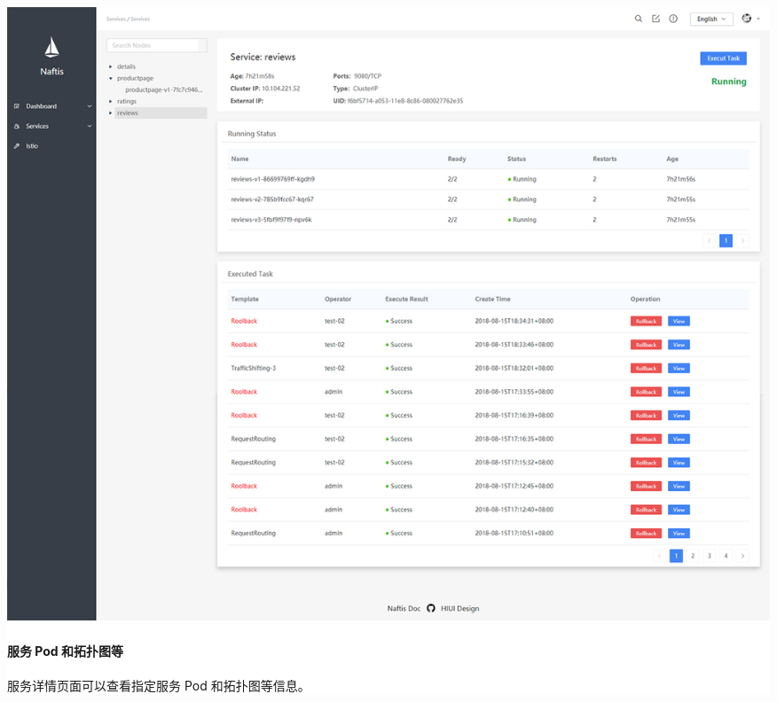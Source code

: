 ![查看已部署到 k8s 中服务信息](889d06cbgy1fwjbpzlkpaj20zk0sn798.jpg)

#### 服务 Pod 和拓扑图等

服务详情页面可以查看指定服务 Pod 和拓扑图等信息。
